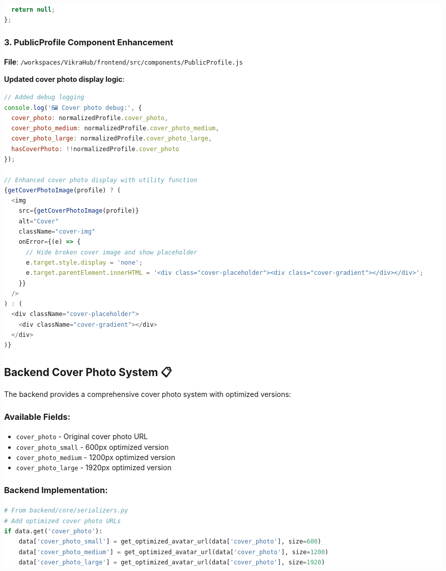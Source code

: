 ```javascript
  return null;
};
```

### 3. PublicProfile Component Enhancement
**File**: `/workspaces/VikraHub/frontend/src/components/PublicProfile.js`

**Updated cover photo display logic**:
```javascript
// Added debug logging
console.log('🖼️ Cover photo debug:', {
  cover_photo: normalizedProfile.cover_photo,
  cover_photo_medium: normalizedProfile.cover_photo_medium,
  cover_photo_large: normalizedProfile.cover_photo_large,
  hasCoverPhoto: !!normalizedProfile.cover_photo
});

// Enhanced cover photo display with utility function
{getCoverPhotoImage(profile) ? (
  <img 
    src={getCoverPhotoImage(profile)} 
    alt="Cover" 
    className="cover-img"
    onError={(e) => {
      // Hide broken cover image and show placeholder
      e.target.style.display = 'none';
      e.target.parentElement.innerHTML = '<div class="cover-placeholder"><div class="cover-gradient"></div></div>';
    }}
  />
) : (
  <div className="cover-placeholder">
    <div className="cover-gradient"></div>
  </div>
)}
```

## Backend Cover Photo System 📋

The backend provides a comprehensive cover photo system with optimized versions:

### Available Fields:
- `cover_photo` - Original cover photo URL
- `cover_photo_small` - 600px optimized version
- `cover_photo_medium` - 1200px optimized version  
- `cover_photo_large` - 1920px optimized version

### Backend Implementation:
```python
# From backend/core/serializers.py
# Add optimized cover photo URLs
if data.get('cover_photo'):
    data['cover_photo_small'] = get_optimized_avatar_url(data['cover_photo'], size=600)
    data['cover_photo_medium'] = get_optimized_avatar_url(data['cover_photo'], size=1200)
    data['cover_photo_large'] = get_optimized_avatar_url(data['cover_photo'], size=1920)
```
